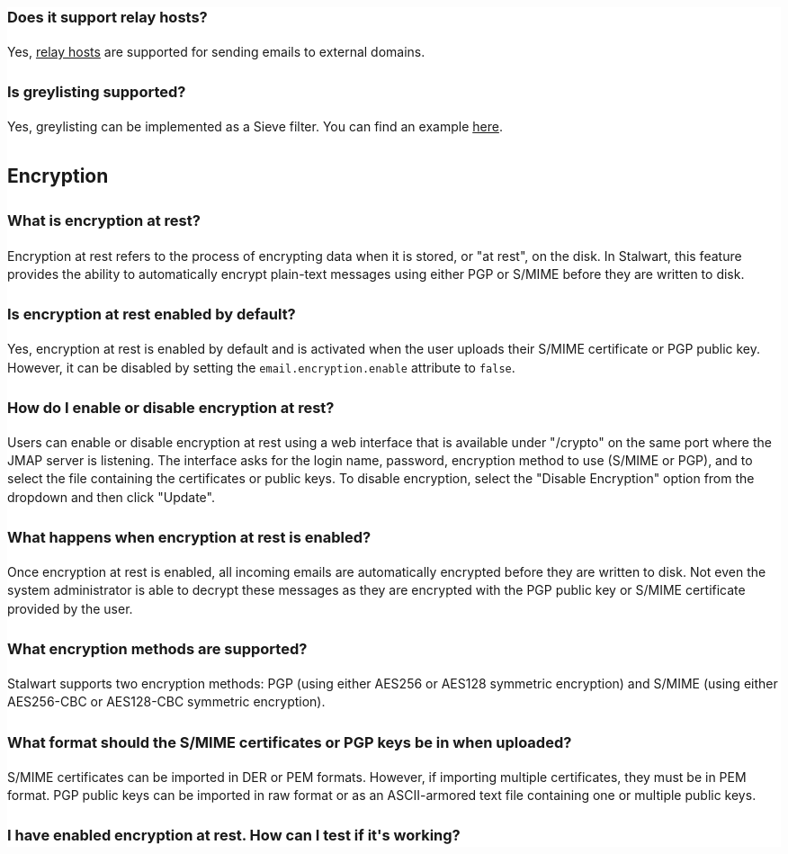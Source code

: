 ### Does it support relay hosts?

Yes, [relay hosts](/docs/mta/outbound/routing#relay-host) are supported for sending emails to external domains.

### Is greylisting supported?

Yes, greylisting can be implemented as a Sieve filter. You can find an example [here](/docs/sieve/overview#greylisting).


## Encryption

### What is encryption at rest?

Encryption at rest refers to the process of encrypting data when it is stored, or "at rest", on the disk. In Stalwart, this feature provides the ability to automatically encrypt plain-text messages using either PGP or S/MIME before they are written to disk.

### Is encryption at rest enabled by default?

Yes, encryption at rest is enabled by default and is activated when the user uploads their S/MIME certificate or PGP public key. However, it can be disabled by setting the `email.encryption.enable` attribute to `false`.

### How do I enable or disable encryption at rest?

Users can enable or disable encryption at rest using a web interface that is available under "/crypto" on the same port where the JMAP server is listening. The interface asks for the login name, password, encryption method to use (S/MIME or PGP), and to select the file containing the certificates or public keys. To disable encryption, select the "Disable Encryption" option from the dropdown and then click "Update".

### What happens when encryption at rest is enabled?

Once encryption at rest is enabled, all incoming emails are automatically encrypted before they are written to disk. Not even the system administrator is able to decrypt these messages as they are encrypted with the PGP public key or S/MIME certificate provided by the user. 

### What encryption methods are supported?

Stalwart supports two encryption methods: PGP (using either AES256 or AES128 symmetric encryption) and S/MIME (using either AES256-CBC or AES128-CBC symmetric encryption).

### What format should the S/MIME certificates or PGP keys be in when uploaded?

S/MIME certificates can be imported in DER or PEM formats. However, if importing multiple certificates, they must be in PEM format. PGP public keys can be imported in raw format or as an ASCII-armored text file containing one or multiple public keys.

### I have enabled encryption at rest. How can I test if it's working?

